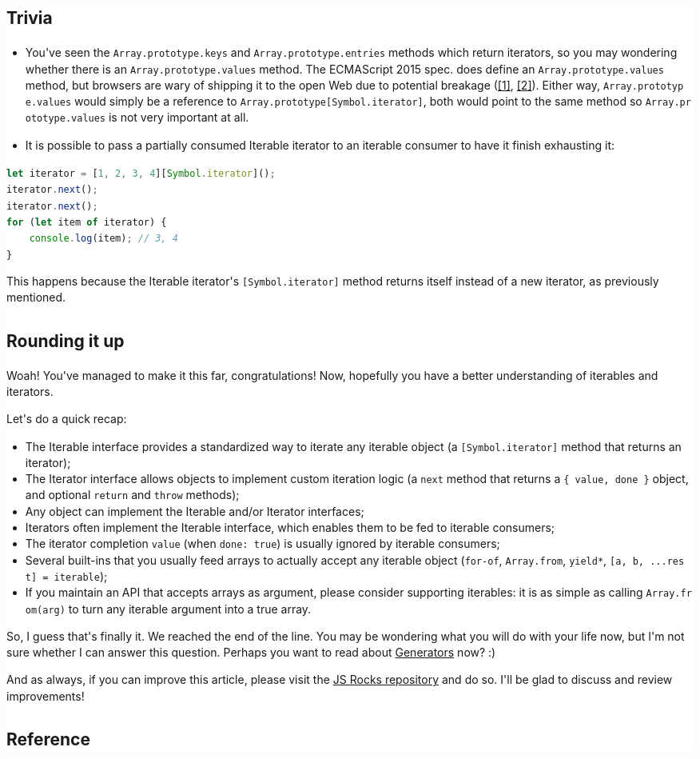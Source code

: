 ## Trivia

- You've seen the `Array.prototype.keys` and `Array.prototype.entries` methods which return iterators, so you may wondering whether there is an `Array.prototype.values` method. The ECMAScript 2015 spec. does define an `Array.prototype.values` method, but browsers are wary of shipping it to the open Web due to potential breakage ([[1]](https://code.google.com/p/chromium/issues/detail?id=409858), [[2]](https://bugzilla.mozilla.org/show_bug.cgi?id=875433#c8)). Either way, `Array.prototype.values` would simply be a reference to `Array.prototype[Symbol.iterator]`, both would point to the same method so `Array.prototype.values` is not very important at all.

- It is possible to pass a partially consumed Iterable iterator to an iterable consumer to have it finish exhausting it:
```javascript
let iterator = [1, 2, 3, 4][Symbol.iterator]();
iterator.next();
iterator.next();
for (let item of iterator) {
	console.log(item); // 3, 4
}
```
This happens because the Iterable iterator's `[Symbol.iterator]` method returns itself instead of a new iterator, as previously mentioned.

## Rounding it up

Woah! You've managed to make it this far, congratulations! Now, hopefully you have a better understanding of iterables and iterators.

Let's do a quick recap:

- The Iterable interface provides a standardized way to iterate any iterable object (a `[Symbol.iterator]` method that returns an iterator);
- The Iterator interface allows objects to implement custom iteration logic (a `next` method that returns a `{ value, done }` object, and optional `return` and `throw` methods);
- Any object can implement the Iterable and/or Iterator interfaces;
- Iterators often implement the Iterable interface, which enables them to be fed to iterable consumers;
- The iterator completion `value` (when `done: true`) is usually ignored by iterable consumers;
- Several built-ins that you usually feed arrays to actually accept any iterable object (`for-of`, `Array.from`, `yield*`, `[a, b, ...rest] = iterable`);
- If you maintain an API that accepts arrays as argument, please consider supporting iterables: it is as simple as calling `Array.from(arg)` to turn any iterable argument into a true array.

So, I guess that's finally it. We reached the end of the line. You may be wondering what you will do with your life now, but I'm not sure whether I can answer this question. Perhaps you want to read about [Generators](http://www.ecma-international.org/ecma-262/6.0/index.html#sec-generatorfunction-objects) now? :)

And as always, if you can improve this article, please visit the [JS Rocks repository](https://github.com/JSRocksHQ/jsrockshq.github.io) and do so. I'll be glad to discuss and review improvements!

## Reference

